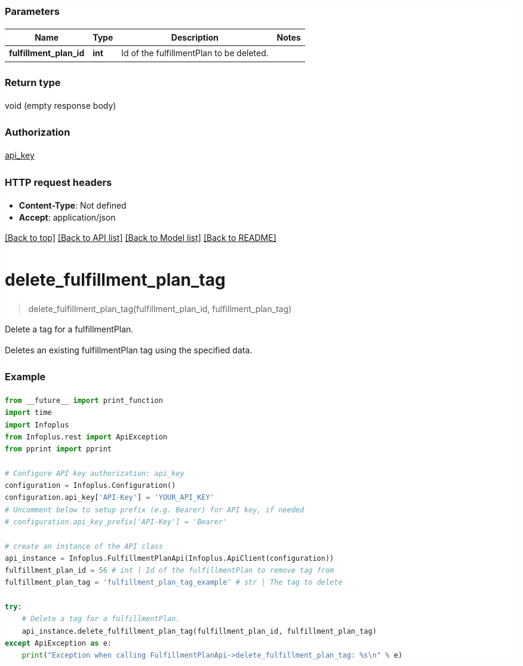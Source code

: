 ### Parameters

Name | Type | Description  | Notes
------------- | ------------- | ------------- | -------------
 **fulfillment_plan_id** | **int**| Id of the fulfillmentPlan to be deleted. | 

### Return type

void (empty response body)

### Authorization

[api_key](../README.md#api_key)

### HTTP request headers

 - **Content-Type**: Not defined
 - **Accept**: application/json

[[Back to top]](#) [[Back to API list]](../README.md#documentation-for-api-endpoints) [[Back to Model list]](../README.md#documentation-for-models) [[Back to README]](../README.md)

# **delete_fulfillment_plan_tag**
> delete_fulfillment_plan_tag(fulfillment_plan_id, fulfillment_plan_tag)

Delete a tag for a fulfillmentPlan.

Deletes an existing fulfillmentPlan tag using the specified data.

### Example
```python
from __future__ import print_function
import time
import Infoplus
from Infoplus.rest import ApiException
from pprint import pprint

# Configure API key authorization: api_key
configuration = Infoplus.Configuration()
configuration.api_key['API-Key'] = 'YOUR_API_KEY'
# Uncomment below to setup prefix (e.g. Bearer) for API key, if needed
# configuration.api_key_prefix['API-Key'] = 'Bearer'

# create an instance of the API class
api_instance = Infoplus.FulfillmentPlanApi(Infoplus.ApiClient(configuration))
fulfillment_plan_id = 56 # int | Id of the fulfillmentPlan to remove tag from
fulfillment_plan_tag = 'fulfillment_plan_tag_example' # str | The tag to delete

try:
    # Delete a tag for a fulfillmentPlan.
    api_instance.delete_fulfillment_plan_tag(fulfillment_plan_id, fulfillment_plan_tag)
except ApiException as e:
    print("Exception when calling FulfillmentPlanApi->delete_fulfillment_plan_tag: %s\n" % e)
```
